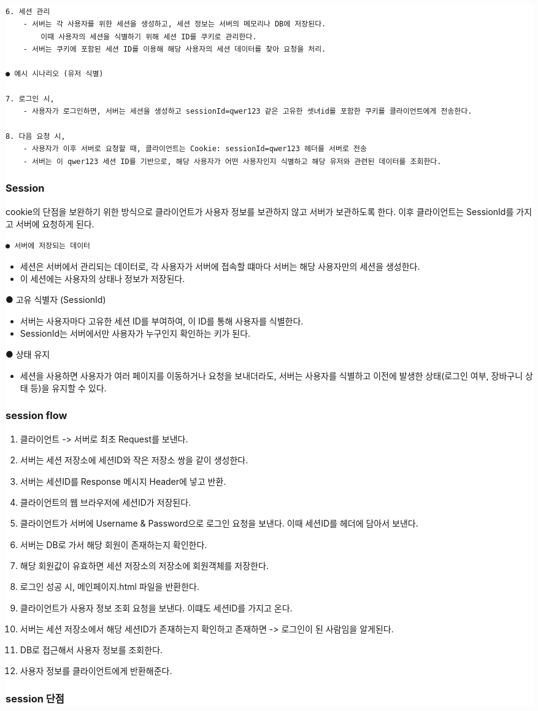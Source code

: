 	6. 세션 관리
		- 서버는 각 사용자를 위한 세션을 생성하고, 세션 정보는 서버의 메모리나 DB에 저장된다.
			이때 사용자의 세션을 식별하기 위해 세션 ID를 쿠키로 관리한다.
		- 서버는 쿠키에 포함된 세션 ID를 이용해 해당 사용자의 세션 데이터를 찾아 요청을 처리.

	● 예시 시나리오 (유저 식별)
	
	7. 로그인 시,
		- 사용자가 로그인하면, 서버는 세션을 생성하고 sessionId=qwer123 같은 고유한 셋녀id를 포함한 쿠키를 클라이언트에게 전송한다.

	8. 다음 요청 시,
		- 사용자가 이후 서버로 요청할 때, 클라이언트는 Cookie: sessionId=qwer123 헤더를 서버로 전송
		- 서버는 이 qwer123 세션 ID를 기반으로, 해당 사용자가 어떤 사용자인지 식별하고 해당 유저와 관련된 데이터를 조회한다.  

### Session

cookie의 단점을 보완하기 위한 방식으로 클라이언트가 사용자 정보를 보관하지 않고 서버가 보관하도록 한다.
이후 클라이언트는 SessionId를 가지고 서버에 요청하게 된다.

	● 서버에 저장되는 데이터
- 세션은 서버에서 관리되는 데이터로, 각 사용자가 서버에 접속할 떄마다 서버는 해당 사용자만의 세션을 생성한다. 
- 이 세션에는 사용자의 상태나 정보가 저장된다.

● 고유 식별자 (SessionId)
- 서버는 사용자마다 고유한 세션 ID를 부여하여, 이 ID를 통해 사용자를 식별한다. 
- SessionId는 서버에서만 사용자가 누구인지 확인하는 키가 된다.

● 상태 유지
- 세션을 사용하면 사용자가 여러 페이지를 이동하거나 요청을 보내더라도, 서버는 사용자를 식별하고 이전에 발생한 상태(로그인 여부, 장바구니 상태 등)을 유지할 수 있다.

### session flow

1. 클라이언트 -> 서버로 최초 Request를 보낸다.

2. 서버는 세션 저장소에 세션ID와 작은 저장소 쌍을 같이 생성한다.

3. 서버는 세션ID를 Response 메시지 Header에 넣고 반환.

4. 클라이언트의 웹 브라우저에 세션ID가 저장된다.

5. 클라이언트가 서버에 Username & Password으로 로그인 요청을 보낸다.
이때 세션ID를 헤더에 담아서 보낸다.

6. 서버는 DB로 가서 해당 회원이 존재하는지 확인한다.  

7. 해당 회원값이 유효하면 세션 저장소의 저장소에 회원객체를 저장한다.

8. 로그인 성공 시, 메인페이지.html 파일을 반환한다. 

9. 클라이언트가 사용자 정보 조회 요청을 보낸다. 이떄도 세션ID를 가지고 온다.

10. 서버는 세션 저장소에서 해당 세션ID가 존재하는지 확인하고 존재하면 ->
로그인이 된 사람임을 알게된다.

11. DB로 접근해서 사용자 정보를 조회한다.

12. 사용자 정보를 클라이언트에게 반환해준다.

### session 단점
